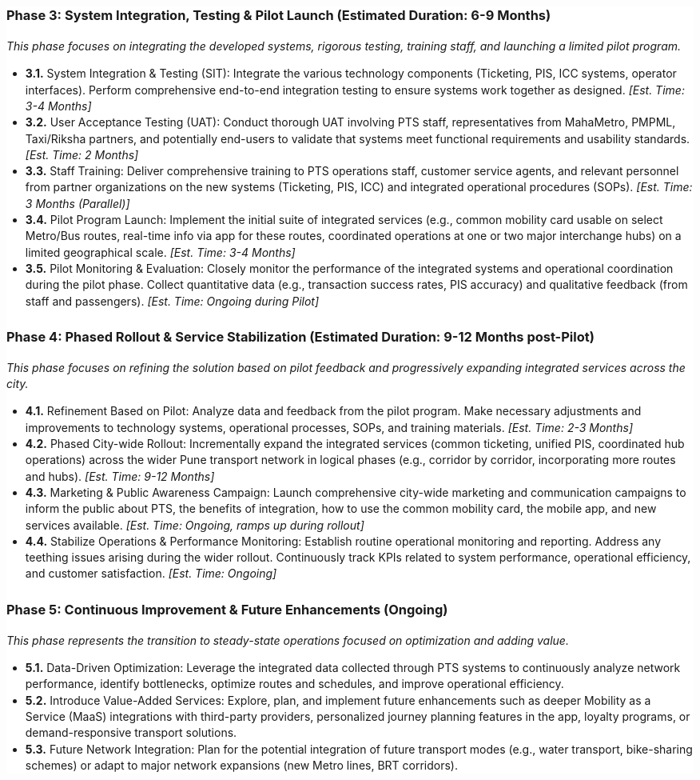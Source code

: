 ### **Phase 3: System Integration, Testing & Pilot Launch (Estimated Duration: 6-9 Months)**
*This phase focuses on integrating the developed systems, rigorous testing, training staff, and launching a limited pilot program.*
*   **3.1.** System Integration & Testing (SIT): Integrate the various technology components (Ticketing, PIS, ICC systems, operator interfaces). Perform comprehensive end-to-end integration testing to ensure systems work together as designed. *[Est. Time: 3-4 Months]*
*   **3.2.** User Acceptance Testing (UAT): Conduct thorough UAT involving PTS staff, representatives from MahaMetro, PMPML, Taxi/Riksha partners, and potentially end-users to validate that systems meet functional requirements and usability standards. *[Est. Time: 2 Months]*
*   **3.3.** Staff Training: Deliver comprehensive training to PTS operations staff, customer service agents, and relevant personnel from partner organizations on the new systems (Ticketing, PIS, ICC) and integrated operational procedures (SOPs). *[Est. Time: 3 Months (Parallel)]*
*   **3.4.** Pilot Program Launch: Implement the initial suite of integrated services (e.g., common mobility card usable on select Metro/Bus routes, real-time info via app for these routes, coordinated operations at one or two major interchange hubs) on a limited geographical scale. *[Est. Time: 3-4 Months]*
*   **3.5.** Pilot Monitoring & Evaluation: Closely monitor the performance of the integrated systems and operational coordination during the pilot phase. Collect quantitative data (e.g., transaction success rates, PIS accuracy) and qualitative feedback (from staff and passengers). *[Est. Time: Ongoing during Pilot]*

### **Phase 4: Phased Rollout & Service Stabilization (Estimated Duration: 9-12 Months post-Pilot)**
*This phase focuses on refining the solution based on pilot feedback and progressively expanding integrated services across the city.*
*   **4.1.** Refinement Based on Pilot: Analyze data and feedback from the pilot program. Make necessary adjustments and improvements to technology systems, operational processes, SOPs, and training materials. *[Est. Time: 2-3 Months]*
*   **4.2.** Phased City-wide Rollout: Incrementally expand the integrated services (common ticketing, unified PIS, coordinated hub operations) across the wider Pune transport network in logical phases (e.g., corridor by corridor, incorporating more routes and hubs). *[Est. Time: 9-12 Months]*
*   **4.3.** Marketing & Public Awareness Campaign: Launch comprehensive city-wide marketing and communication campaigns to inform the public about PTS, the benefits of integration, how to use the common mobility card, the mobile app, and new services available. *[Est. Time: Ongoing, ramps up during rollout]*
*   **4.4.** Stabilize Operations & Performance Monitoring: Establish routine operational monitoring and reporting. Address any teething issues arising during the wider rollout. Continuously track KPIs related to system performance, operational efficiency, and customer satisfaction. *[Est. Time: Ongoing]*

### **Phase 5: Continuous Improvement & Future Enhancements (Ongoing)**
*This phase represents the transition to steady-state operations focused on optimization and adding value.*
*   **5.1.** Data-Driven Optimization: Leverage the integrated data collected through PTS systems to continuously analyze network performance, identify bottlenecks, optimize routes and schedules, and improve operational efficiency.
*   **5.2.** Introduce Value-Added Services: Explore, plan, and implement future enhancements such as deeper Mobility as a Service (MaaS) integrations with third-party providers, personalized journey planning features in the app, loyalty programs, or demand-responsive transport solutions.
*   **5.3.** Future Network Integration: Plan for the potential integration of future transport modes (e.g., water transport, bike-sharing schemes) or adapt to major network expansions (new Metro lines, BRT corridors).
